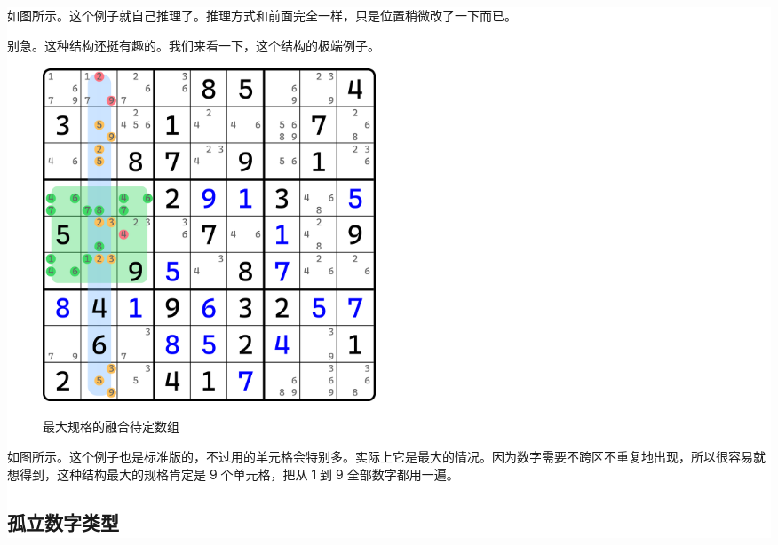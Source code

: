如图所示。这个例子就自己推理了。推理方式和前面完全一样，只是位置稍微改了一下而已。

别急。这种结构还挺有趣的。我们来看一下，这个结构的极端例子。

<figure><img src="../.gitbook/assets/images_0182.png" alt="" width="375"><figcaption><p>最大规格的融合待定数组</p></figcaption></figure>

如图所示。这个例子也是标准版的，不过用的单元格会特别多。实际上它是最大的情况。因为数字需要不跨区不重复地出现，所以很容易就想得到，这种结构最大的规格肯定是 9 个单元格，把从 1 到 9 全部数字都用一遍。

## 孤立数字类型 <a href="#isolated-digit-type" id="isolated-digit-type"></a>
